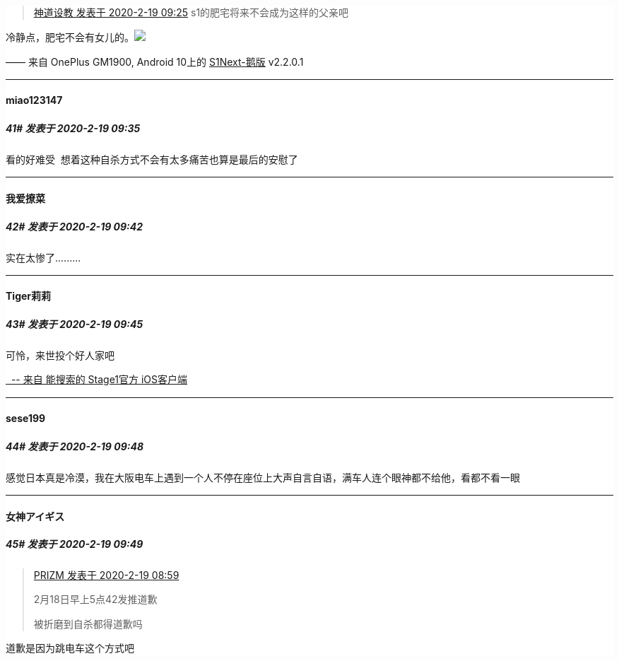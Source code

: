 <blockquote><a href="httphttps://bbs.saraba1st.com/2b/forum.php?mod=redirect&amp;goto=findpost&amp;pid=46458013&amp;ptid=1914620" target="_blank">神道设教 发表于 2020-2-19 09:25</a>
s1的肥宅将来不会成为这样的父亲吧</blockquote>
冷静点，肥宅不会有女儿的。<img src="https://static.saraba1st.com/image/smiley/face2017/001.png" referrerpolicy="no-referrer">

—— 来自 OnePlus GM1900, Android 10上的 [S1Next-鹅版](https://github.com/ykrank/S1-Next/releases) v2.2.0.1


-----

####  miao123147  
##### 41#       发表于 2020-2-19 09:35


看的好难受  想着这种自杀方式不会有太多痛苦也算是最后的安慰了


-----

####  我爱撩菜  
##### 42#       发表于 2020-2-19 09:42


实在太惨了.........


-----

####  Tiger莉莉  
##### 43#       发表于 2020-2-19 09:45


可怜，来世投个好人家吧

[  -- 来自 能搜索的 Stage1官方 iOS客户端](https://itunes.apple.com/fi/app/saraba1st/id1221237470?mt=8)


-----

####  sese199  
##### 44#       发表于 2020-2-19 09:48


感觉日本真是冷漠，我在大阪电车上遇到一个人不停在座位上大声自言自语，满车人连个眼神都不给他，看都不看一眼


-----

####  女神アイギス  
##### 45#       发表于 2020-2-19 09:49


<blockquote><a href="httphttps://bbs.saraba1st.com/2b/forum.php?mod=redirect&amp;goto=findpost&amp;pid=46457807&amp;ptid=1914620" target="_blank">PRIZM 发表于 2020-2-19 08:59</a>

2月18日早上5点42发推道歉

被折磨到自杀都得道歉吗</blockquote>
道歉是因为跳电车这个方式吧
